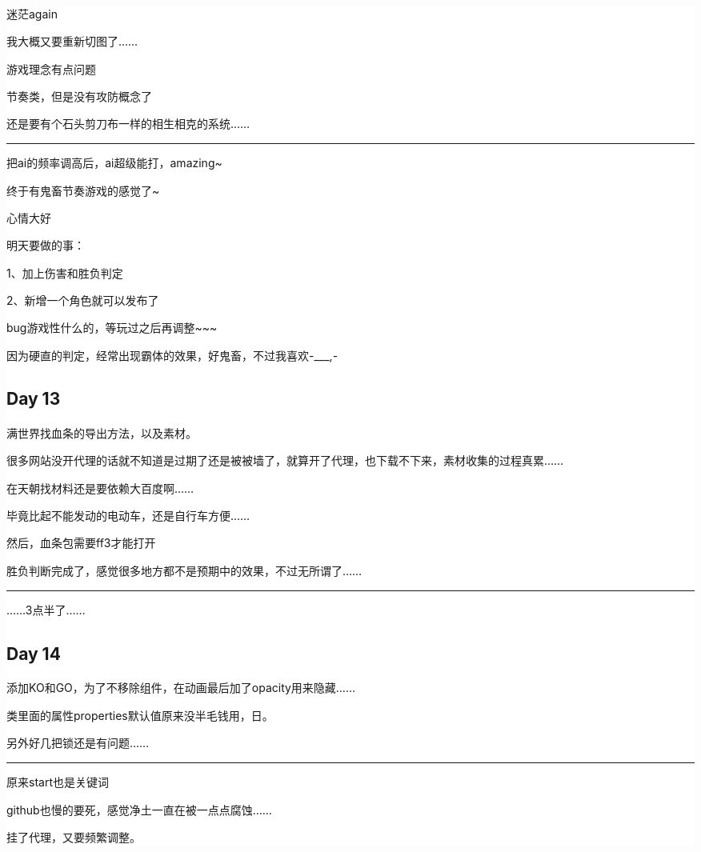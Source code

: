 迷茫again

我大概又要重新切图了……

游戏理念有点问题

节奏类，但是没有攻防概念了

还是要有个石头剪刀布一样的相生相克的系统……

--------

把ai的频率调高后，ai超级能打，amazing~

终于有鬼畜节奏游戏的感觉了~

心情大好

明天要做的事：

1、加上伤害和胜负判定

2、新增一个角色就可以发布了

bug游戏性什么的，等玩过之后再调整~~~

因为硬直的判定，经常出现霸体的效果，好鬼畜，不过我喜欢-___,-

## Day 13

满世界找血条的导出方法，以及素材。

很多网站没开代理的话就不知道是过期了还是被被墙了，就算开了代理，也下载不下来，素材收集的过程真累……

在天朝找材料还是要依赖大百度啊……

毕竟比起不能发动的电动车，还是自行车方便……

然后，血条包需要ff3才能打开

胜负判断完成了，感觉很多地方都不是预期中的效果，不过无所谓了……

--------

……3点半了……

## Day 14

添加KO和GO，为了不移除组件，在动画最后加了opacity用来隐藏……

类里面的属性properties默认值原来没半毛钱用，日。

另外好几把锁还是有问题……

--------

原来start也是关键词

github也慢的要死，感觉净土一直在被一点点腐蚀……

挂了代理，又要频繁调整。
